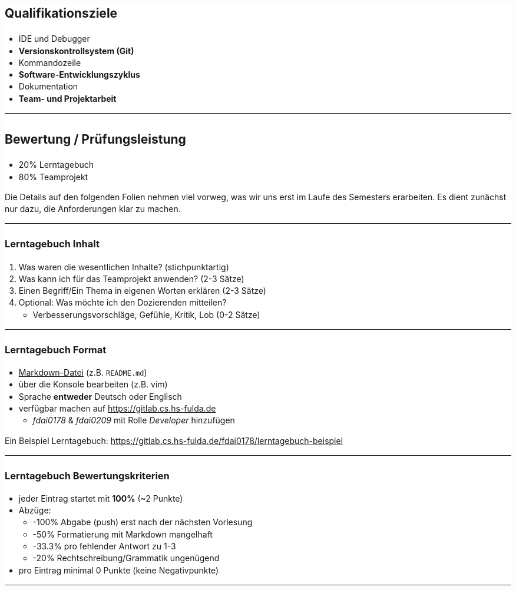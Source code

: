 
## Qualifikationsziele

- IDE und Debugger
- **Versionskontrollsystem (Git)**
- Kommandozeile
- **Software-Entwicklungszyklus**
- Dokumentation
- **Team- und Projektarbeit**

---

## Bewertung / Prüfungsleistung

- 20% Lerntagebuch
- 80% Teamprojekt

Die Details auf den folgenden Folien nehmen viel vorweg, was wir uns erst im Laufe des Semesters erarbeiten. Es dient zunächst nur dazu, die Anforderungen klar zu machen.

---

### Lerntagebuch Inhalt

1. Was waren die wesentlichen Inhalte? (stichpunktartig)
2. Was kann ich für das Teamprojekt anwenden? (2-3 Sätze)
3. Einen Begriff/Ein Thema in eigenen Worten erklären (2-3 Sätze)
4. Optional: Was möchte ich den Dozierenden mitteilen?
   - Verbesserungsvorschläge, Gefühle, Kritik, Lob (0-2 Sätze)

---

### Lerntagebuch Format

- [Markdown-Datei](https://www.markdownguide.org/basic-syntax/) (z.B. `README.md`)
- über die Konsole bearbeiten (z.B. vim)
- Sprache **entweder** Deutsch oder Englisch
- verfügbar machen auf <https://gitlab.cs.hs-fulda.de>
  - _fdai0178_ & _fdai0209_ mit Rolle _Developer_ hinzufügen

Ein Beispiel Lerntagebuch:
<https://gitlab.cs.hs-fulda.de/fdai0178/lerntagebuch-beispiel>

---

### Lerntagebuch Bewertungskriterien

- jeder Eintrag startet mit **100%** (~2 Punkte)
- Abzüge:
  - -100% Abgabe (push) erst nach der nächsten Vorlesung
  - -50% Formatierung mit Markdown mangelhaft
  - -33.3% pro fehlender Antwort zu 1-3
  - -20% Rechtschreibung/Grammatik ungenügend
- pro Eintrag minimal 0 Punkte (keine Negativpunkte)

---